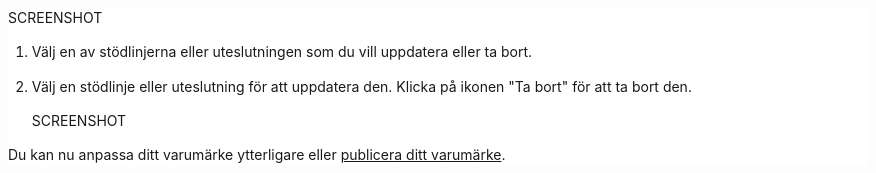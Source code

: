    SCREENSHOT

1. Välj en av stödlinjerna eller uteslutningen som du vill uppdatera eller ta bort.

1. Välj en stödlinje eller uteslutning för att uppdatera den. Klicka på ikonen &quot;Ta bort&quot; för att ta bort den.

   SCREENSHOT

Du kan nu anpassa ditt varumärke ytterligare eller [publicera ditt varumärke](#create-brand-kit).
